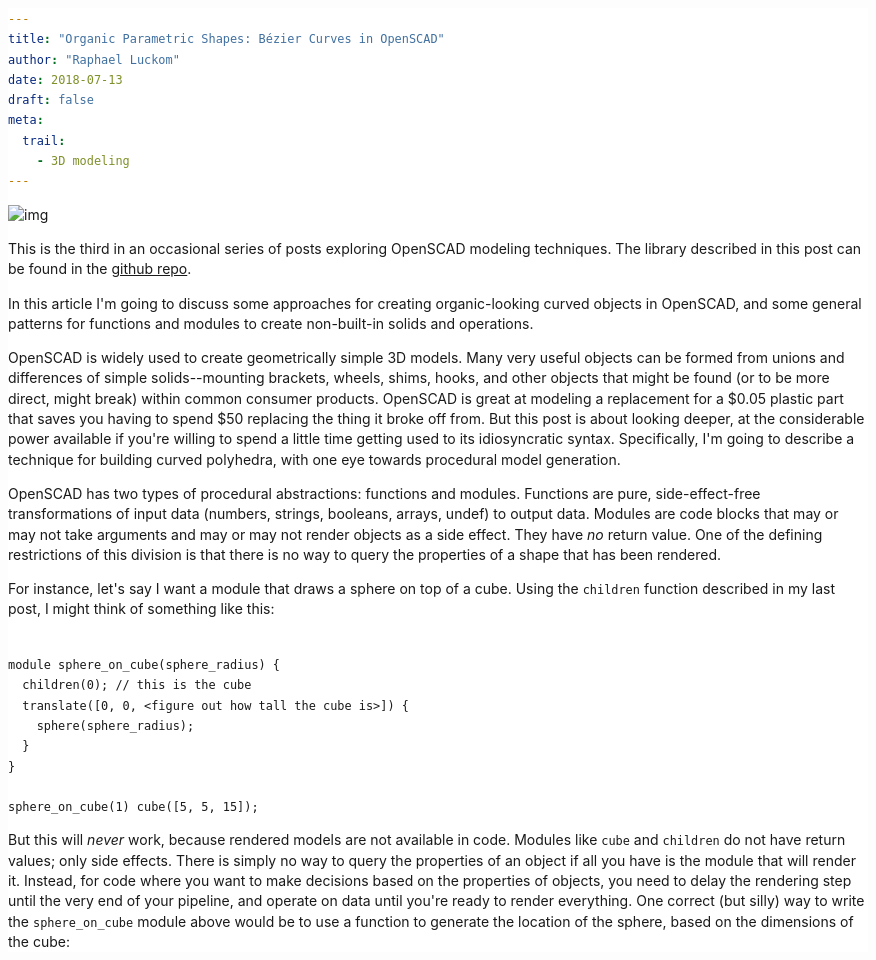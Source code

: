 ```yaml
---
title: "Organic Parametric Shapes: Bézier Curves in OpenSCAD"
author: "Raphael Luckom"
date: 2018-07-13
draft: false
meta:
  trail:
    - 3D modeling
---
```

![img](/img/full_bowl.png)

This is the third in an occasional series of posts exploring OpenSCAD
modeling techniques. The library described in this post can be found in the
[github repo](https://github.com/RLuckom/bezier-scad).

In this article I'm going to discuss some approaches for creating organic-looking
curved objects in OpenSCAD, and some general patterns for functions and modules
to create non-built-in solids and operations. 

OpenSCAD is widely used to create geometrically simple 3D models. Many very useful
objects can be formed from unions and differences of simple solids--mounting brackets,
wheels, shims, hooks, and other objects that might be found (or to be more direct, might break)
within common consumer products. OpenSCAD is great at modeling a replacement for a $0.05
plastic part that saves you having to spend $50 replacing the thing it broke off from. But
this post is about looking deeper, at the considerable power available if you're willing to
spend a little time getting used to its idiosyncratic syntax. Specifically, I'm going to 
describe a technique for building curved polyhedra, with one eye towards procedural
model generation.

OpenSCAD has two types of procedural abstractions: functions and modules. Functions are pure,
side-effect-free transformations of input data (numbers, strings, booleans, arrays, undef)
to output data. Modules are code blocks that may or may not take arguments and may or may not
render objects as a side effect. They have _no_ return value. One of the defining restrictions
of this division is that there is no way to query the properties of a shape that has been rendered.

For instance, let's say I want a module that draws a sphere on top of a cube. Using the `children`
function described in my last post, I might think of something like this:

```openscad

module sphere_on_cube(sphere_radius) {
  children(0); // this is the cube
  translate([0, 0, <figure out how tall the cube is>]) {
    sphere(sphere_radius);
  }
}

sphere_on_cube(1) cube([5, 5, 15]);
```

But this will _never_ work, because rendered models are not available in code. Modules
like `cube` and `children` do not have return values; only side effects. There is simply
no way to query the properties of an object if all you have is the module that will render it.
Instead, for code where you want to make decisions based on the properties of objects,
you need to delay the rendering step until the very end of your pipeline, and operate on
data until you're ready to render everything. One correct (but silly) way to write the 
`sphere_on_cube` module above would be to use a function to generate the location of
the sphere, based on the dimensions of the cube:
